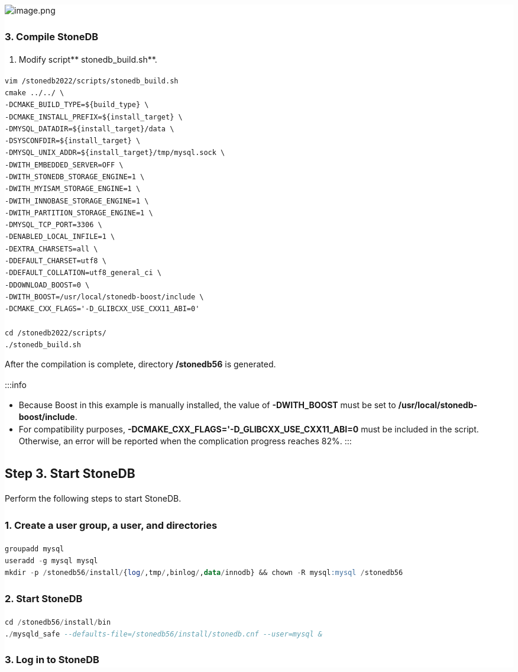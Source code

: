 ![image.png]()
### 3. Compile StoneDB

1. Modify script** stonedb_build.sh**.
```shell
vim /stonedb2022/scripts/stonedb_build.sh
cmake ../../ \
-DCMAKE_BUILD_TYPE=${build_type} \
-DCMAKE_INSTALL_PREFIX=${install_target} \
-DMYSQL_DATADIR=${install_target}/data \
-DSYSCONFDIR=${install_target} \
-DMYSQL_UNIX_ADDR=${install_target}/tmp/mysql.sock \
-DWITH_EMBEDDED_SERVER=OFF \
-DWITH_STONEDB_STORAGE_ENGINE=1 \
-DWITH_MYISAM_STORAGE_ENGINE=1 \
-DWITH_INNOBASE_STORAGE_ENGINE=1 \
-DWITH_PARTITION_STORAGE_ENGINE=1 \
-DMYSQL_TCP_PORT=3306 \
-DENABLED_LOCAL_INFILE=1 \
-DEXTRA_CHARSETS=all \
-DDEFAULT_CHARSET=utf8 \
-DDEFAULT_COLLATION=utf8_general_ci \
-DDOWNLOAD_BOOST=0 \
-DWITH_BOOST=/usr/local/stonedb-boost/include \
-DCMAKE_CXX_FLAGS='-D_GLIBCXX_USE_CXX11_ABI=0'

cd /stonedb2022/scripts/
./stonedb_build.sh
```
After the compilation is complete, directory **/stonedb56** is generated.

:::info
- Because Boost in this example is manually installed, the value of **-DWITH_BOOST** must be set to **/usr/local/stonedb-boost/include**.
- For compatibility purposes, **-DCMAKE_CXX_FLAGS='-D_GLIBCXX_USE_CXX11_ABI=0** must be included in the script. Otherwise, an error will be reported when the complication progress reaches 82%.
:::
## Step 3. Start StoneDB
Perform the following steps to start StoneDB.
### 1. Create a user group, a user, and directories
```sql
groupadd mysql
useradd -g mysql mysql
mkdir -p /stonedb56/install/{log/,tmp/,binlog/,data/innodb} && chown -R mysql:mysql /stonedb56
```
### 2. Start StoneDB
```sql
cd /stonedb56/install/bin
./mysqld_safe --defaults-file=/stonedb56/install/stonedb.cnf --user=mysql &
```
### 3. Log in to StoneDB
